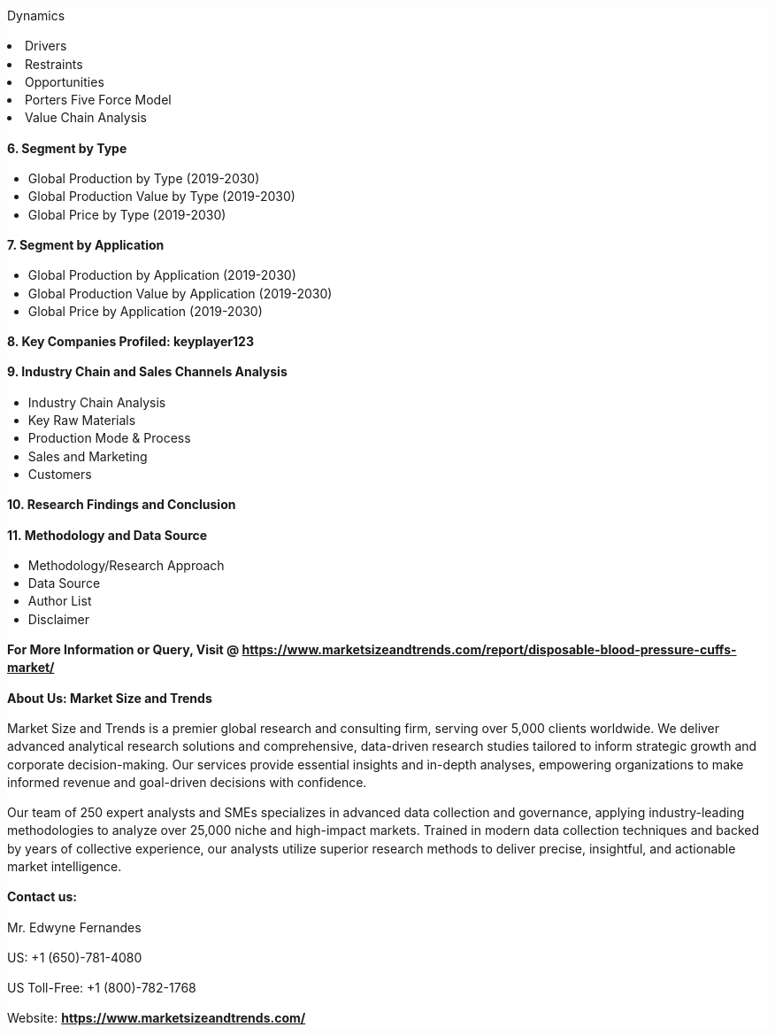 Dynamics</li><li>Drivers</li><li>Restraints</li><li>Opportunities</li><li>Porters Five Force Model</li><li>Value Chain Analysis&nbsp;</li></ul><p><strong>6. Segment by Type</strong></p><ul><li>Global Production by Type (2019-2030)</li><li>Global Production Value by Type (2019-2030)</li><li>Global Price by Type (2019-2030)</li></ul><p><strong>7. Segment by Application</strong></p><ul><li>Global Production by Application (2019-2030)</li><li>Global Production Value by Application (2019-2030)</li><li>Global Price by Application (2019-2030)</li></ul><p><strong>8. Key Companies Profiled: keyplayer123</strong></p><p><strong>9. Industry Chain and Sales Channels Analysis</strong></p><ul><li>Industry Chain Analysis</li><li>Key Raw Materials</li><li>Production Mode &amp; Process</li><li>Sales and Marketing</li><li>Customers</li></ul><p><strong>10. Research Findings and Conclusion</strong></p><p><strong>11. Methodology and Data Source</strong></p><ul><li>Methodology/Research Approach</li><li>Data Source</li><li>Author List</li><li>Disclaimer</li></ul></p><p><strong>For More Information or Query, Visit @ <a href="https://www.marketsizeandtrends.com/report/disposable-blood-pressure-cuffs-market/">https://www.marketsizeandtrends.com/report/disposable-blood-pressure-cuffs-market/</a></strong></p><p><strong>About Us: Market Size and Trends</strong></p><p>Market Size and Trends is a premier global research and consulting firm, serving over 5,000 clients worldwide. We deliver advanced analytical research solutions and comprehensive, data-driven research studies tailored to inform strategic growth and corporate decision-making. Our services provide essential insights and in-depth analyses, empowering organizations to make informed revenue and goal-driven decisions with confidence.</p><p>Our team of 250 expert analysts and SMEs specializes in advanced data collection and governance, applying industry-leading methodologies to analyze over 25,000 niche and high-impact markets. Trained in modern data collection techniques and backed by years of collective experience, our analysts utilize superior research methods to deliver precise, insightful, and actionable market intelligence.</p><p><strong>Contact us:</strong></p><p>Mr. Edwyne Fernandes</p><p>US: +1 (650)-781-4080</p><p>US Toll-Free: +1 (800)-782-1768</p><p>Website: <strong><a href="https://www.marketsizeandtrends.com/">https://www.marketsizeandtrends.com/</a></strong></p>
